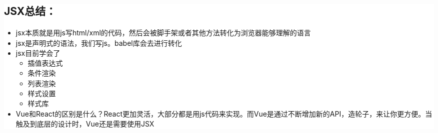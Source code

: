 



## JSX总结：

- jsx本质就是用js写html/xml的代码，然后会被脚手架或者其他方法转化为浏览器能够理解的语言
- jsx是声明式的语法，我们写js。babel库会去进行转化
- jsx目前学会了
  - 插值表达式
  - 条件渲染
  - 列表渲染
  - 样式设置
  - 样式库
- Vue和React的区别是什么？React更加灵活，大部分都是用js代码来实现。而Vue是通过不断增加新的API，造轮子，来让你更方便。当触及到底层的设计时，Vue还是需要使用JSX
